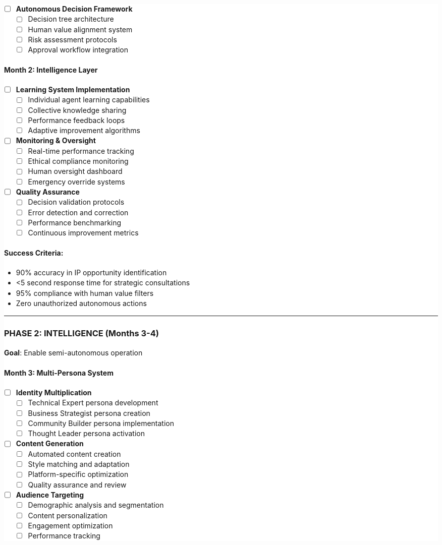- [ ] **Autonomous Decision Framework**
  - [ ] Decision tree architecture
  - [ ] Human value alignment system
  - [ ] Risk assessment protocols
  - [ ] Approval workflow integration

#### **Month 2: Intelligence Layer**
- [ ] **Learning System Implementation**
  - [ ] Individual agent learning capabilities
  - [ ] Collective knowledge sharing
  - [ ] Performance feedback loops
  - [ ] Adaptive improvement algorithms

- [ ] **Monitoring & Oversight**
  - [ ] Real-time performance tracking
  - [ ] Ethical compliance monitoring
  - [ ] Human oversight dashboard
  - [ ] Emergency override systems

- [ ] **Quality Assurance**
  - [ ] Decision validation protocols
  - [ ] Error detection and correction
  - [ ] Performance benchmarking
  - [ ] Continuous improvement metrics

#### **Success Criteria**:
- 90% accuracy in IP opportunity identification
- <5 second response time for strategic consultations
- 95% compliance with human value filters
- Zero unauthorized autonomous actions

---

### **PHASE 2: INTELLIGENCE (Months 3-4)**
**Goal**: Enable semi-autonomous operation

#### **Month 3: Multi-Persona System**
- [ ] **Identity Multiplication**
  - [ ] Technical Expert persona development
  - [ ] Business Strategist persona creation
  - [ ] Community Builder persona implementation
  - [ ] Thought Leader persona activation

- [ ] **Content Generation**
  - [ ] Automated content creation
  - [ ] Style matching and adaptation
  - [ ] Platform-specific optimization
  - [ ] Quality assurance and review

- [ ] **Audience Targeting**
  - [ ] Demographic analysis and segmentation
  - [ ] Content personalization
  - [ ] Engagement optimization
  - [ ] Performance tracking
